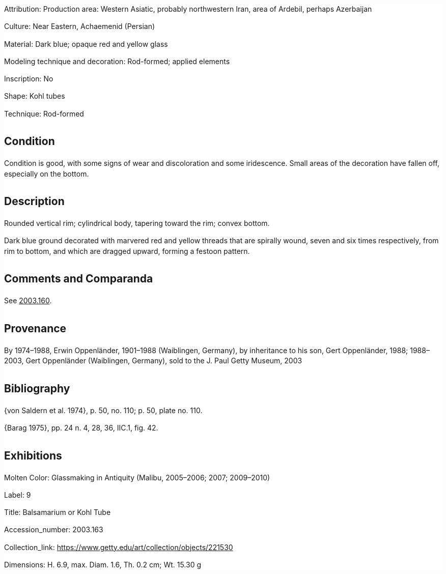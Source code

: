 Attribution: Production area: Western Asiatic, probably northwestern Iran, area of Ardebil, perhaps Azerbaijan

Culture: Near Eastern, Achaemenid (Persian)

Material: Dark blue; opaque red and yellow glass

Modeling technique and decoration: Rod-formed; applied elements

Inscription: No

Shape: Kohl tubes

Technique: Rod-formed

## Condition

Condition is good, with some signs of wear and discoloration and some iridescence. Small areas of the decoration have fallen off, especially on the bottom.

## Description

Rounded vertical rim; cylindrical body, tapering toward the rim; convex bottom.

Dark blue ground decorated with marvered red and yellow threads that are spirally wound, seven and six times respectively, from rim to bottom, and which are dragged upward, forming a festoon pattern.

## Comments and Comparanda

See [2003.160](#cat).

## Provenance

By 1974–1988, Erwin Oppenländer, 1901–1988 (Waiblingen, Germany), by inheritance to his son, Gert Oppenländer, 1988; 1988–2003, Gert Oppenländer (Waiblingen, Germany), sold to the J. Paul Getty Museum, 2003

## Bibliography

{von Saldern et al. 1974}, p. 50, no. 110; p. 50, plate no. 110.

{Barag 1975}, pp. 24 n. 4, 28, 36, IIC.1, fig. 42.

## Exhibitions

Molten Color: Glassmaking in Antiquity (Malibu, 2005–2006; 2007; 2009–2010)

Label: 9

Title: Balsamarium or Kohl Tube

Accession_number: 2003.163

Collection_link: <https://www.getty.edu/art/collection/objects/221530>

Dimensions: H. 6.9, max. Diam. 1.6, Th. 0.2 cm; Wt. 15.30 g
